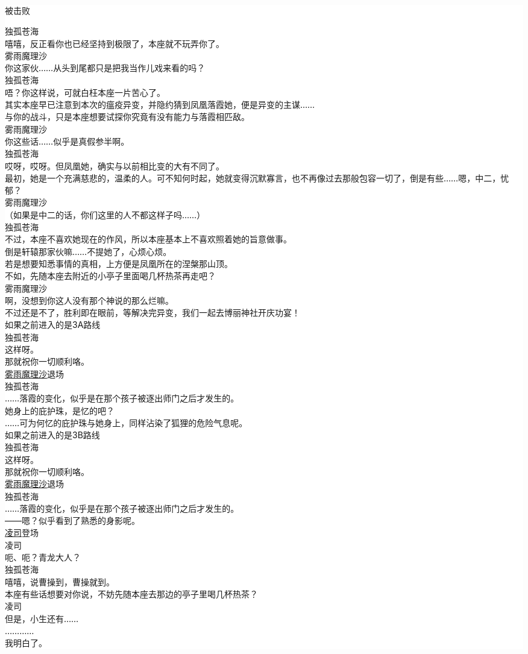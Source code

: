 被击败</div></td></tr><tr class="tt-content" id="Stage_5-22" data-pos="&#91;&quot;Stage 5&quot;,22&#93;"><td id="独孤苍海" class="tt-char" lang="zh"><div class="poem">独孤苍海</div></td><td class="tt-zh" lang="zh"><div class="poem">嘻嘻，反正看你也已经坚持到极限了，本座就不玩弄你了。</div></td></tr><tr class="tt-content" id="Stage_5-23" data-pos="&#91;&quot;Stage 5&quot;,23&#93;"><td id="雾雨魔理沙" class="tt-char" lang="zh"><div class="poem">雾雨魔理沙</div></td><td class="tt-zh" lang="zh"><div class="poem">你这家伙……从头到尾都只是把我当作儿戏来看的吗？</div></td></tr><tr class="tt-content" id="Stage_5-24" data-pos="&#91;&quot;Stage 5&quot;,24&#93;"><td id="独孤苍海" class="tt-char" lang="zh"><div class="poem">独孤苍海</div></td><td class="tt-zh" lang="zh"><div class="poem">唔？你这样说，可就白枉本座一片苦心了。<br>其实本座早已注意到本次的瘟疫异变，并隐约猜到凤凰落霞她，便是异变的主谋……<br>与你的战斗，只是本座想要试探你究竟有没有能力与落霞相匹敌。</div></td></tr><tr class="tt-content" id="Stage_5-25" data-pos="&#91;&quot;Stage 5&quot;,25&#93;"><td id="雾雨魔理沙" class="tt-char" lang="zh"><div class="poem">雾雨魔理沙</div></td><td class="tt-zh" lang="zh"><div class="poem">你这些话……似乎是真假参半啊。</div></td></tr><tr class="tt-content" id="Stage_5-26" data-pos="&#91;&quot;Stage 5&quot;,26&#93;"><td id="独孤苍海" class="tt-char" lang="zh"><div class="poem">独孤苍海</div></td><td class="tt-zh" lang="zh"><div class="poem">哎呀，哎呀。但凤凰她，确实与以前相比变的大有不同了。<br>最初，她是一个充满慈悲的，温柔的人。可不知何时起，她就变得沉默寡言，也不再像过去那般包容一切了，倒是有些……嗯，中二，忧郁？</div></td></tr><tr class="tt-content" id="Stage_5-27" data-pos="&#91;&quot;Stage 5&quot;,27&#93;"><td id="雾雨魔理沙" class="tt-char" lang="zh"><div class="poem">雾雨魔理沙</div></td><td class="tt-zh" lang="zh"><div class="poem">（如果是中二的话，你们这里的人不都这样子吗……）</div></td></tr><tr class="tt-content" id="Stage_5-28" data-pos="&#91;&quot;Stage 5&quot;,28&#93;"><td id="独孤苍海" class="tt-char" lang="zh"><div class="poem">独孤苍海</div></td><td class="tt-zh" lang="zh"><div class="poem">不过，本座不喜欢她现在的作风，所以本座基本上不喜欢照着她的旨意做事。<br>倒是轩辕那家伙嘛……不提她了，心烦心烦。<br>若是想要知悉事情的真相，上方便是凤凰所在的涅槃那山顶。<br>不如，先随本座去附近的小亭子里面喝几杯热茶再走吧？</div></td></tr><tr class="tt-content" id="Stage_5-29" data-pos="&#91;&quot;Stage 5&quot;,29&#93;"><td id="雾雨魔理沙" class="tt-char" lang="zh"><div class="poem">雾雨魔理沙</div></td><td class="tt-zh" lang="zh"><div class="poem">啊，没想到你这人没有那个神说的那么烂嘛。<br>不过还是不了，胜利即在眼前，等解决完异变，我们一起去博丽神社开庆功宴！</div></td></tr><tr class="tt-header" id="Stage_5-30" data-pos="&#91;&quot;Stage 5&quot;,30&#93;"><td class="tt-h" lang="zh"><div class="poem"></div></td><td class="tt-zh" lang="zh"><div class="poem">如果之前进入的是3A路线</div></td></tr><tr class="tt-content" id="Stage_5-31" data-pos="&#91;&quot;Stage 5&quot;,31&#93;"><td id="独孤苍海" class="tt-char" lang="zh"><div class="poem">独孤苍海</div></td><td class="tt-zh" lang="zh"><div class="poem">这样呀。<br>那就祝你一切顺利咯。</div></td></tr><tr class="tt-status-header" id="Stage_5-32" data-pos="&#91;&quot;Stage 5&quot;,32&#93;"><td class="tt-s" lang="zh"><div class="poem"></div></td><td class="tt-status" lang="zh"><div class="poem"><a href="./雾雨魔理沙.md" title="雾雨魔理沙">雾雨魔理沙</a>退场</div></td></tr><tr class="tt-content" id="Stage_5-33" data-pos="&#91;&quot;Stage 5&quot;,33&#93;"><td id="独孤苍海" class="tt-char" lang="zh"><div class="poem">独孤苍海</div></td><td class="tt-zh" lang="zh"><div class="poem">……落霞的变化，似乎是在那个孩子被逐出师门之后才发生的。<br>她身上的庇护珠，是忆的吧？<br>……可为何忆的庇护珠与她身上，同样沾染了狐狸的危险气息呢。</div></td></tr><tr class="tt-header" id="Stage_5-34" data-pos="&#91;&quot;Stage 5&quot;,34&#93;"><td class="tt-h" lang="zh"><div class="poem"></div></td><td class="tt-zh" lang="zh"><div class="poem">如果之前进入的是3B路线</div></td></tr><tr class="tt-content" id="Stage_5-35" data-pos="&#91;&quot;Stage 5&quot;,35&#93;"><td id="独孤苍海" class="tt-char" lang="zh"><div class="poem">独孤苍海</div></td><td class="tt-zh" lang="zh"><div class="poem">这样呀。<br>那就祝你一切顺利咯。</div></td></tr><tr class="tt-status-header" id="Stage_5-36" data-pos="&#91;&quot;Stage 5&quot;,36&#93;"><td class="tt-s" lang="zh"><div class="poem"></div></td><td class="tt-status" lang="zh"><div class="poem"><a href="./雾雨魔理沙.md" title="雾雨魔理沙">雾雨魔理沙</a>退场</div></td></tr><tr class="tt-content" id="Stage_5-37" data-pos="&#91;&quot;Stage 5&quot;,37&#93;"><td id="独孤苍海" class="tt-char" lang="zh"><div class="poem">独孤苍海</div></td><td class="tt-zh" lang="zh"><div class="poem">……落霞的变化，似乎是在那个孩子被逐出师门之后才发生的。<br>——嗯？似乎看到了熟悉的身影呢。</div></td></tr><tr class="tt-status-header" id="Stage_5-38" data-pos="&#91;&quot;Stage 5&quot;,38&#93;"><td class="tt-s" lang="zh"><div class="poem"></div></td><td class="tt-status" lang="zh"><div class="poem"><a href="./凌司.md" title="凌司">凌司</a>登场</div></td></tr><tr class="tt-content" id="Stage_5-39" data-pos="&#91;&quot;Stage 5&quot;,39&#93;"><td id="凌司" class="tt-char" lang="zh"><div class="poem">凌司</div></td><td class="tt-zh" lang="zh"><div class="poem">呃、呃？青龙大人？</div></td></tr><tr class="tt-content" id="Stage_5-40" data-pos="&#91;&quot;Stage 5&quot;,40&#93;"><td id="独孤苍海" class="tt-char" lang="zh"><div class="poem">独孤苍海</div></td><td class="tt-zh" lang="zh"><div class="poem">嘻嘻，说曹操到，曹操就到。<br>本座有些话想要对你说，不妨先随本座去那边的亭子里喝几杯热茶？</div></td></tr><tr class="tt-content" id="Stage_5-41" data-pos="&#91;&quot;Stage 5&quot;,41&#93;"><td id="凌司" class="tt-char" lang="zh"><div class="poem">凌司</div></td><td class="tt-zh" lang="zh"><div class="poem">但是，小生还有……<br>…………<br>我明白了。<br></div></td></tr></tbody></table>
